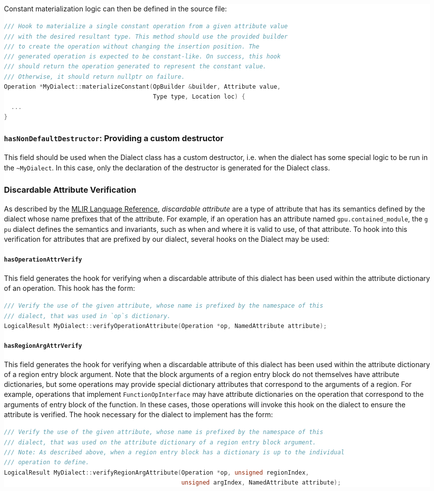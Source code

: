 Constant materialization logic can then be defined in the source file:

```c++
/// Hook to materialize a single constant operation from a given attribute value
/// with the desired resultant type. This method should use the provided builder
/// to create the operation without changing the insertion position. The
/// generated operation is expected to be constant-like. On success, this hook
/// should return the operation generated to represent the constant value.
/// Otherwise, it should return nullptr on failure.
Operation *MyDialect::materializeConstant(OpBuilder &builder, Attribute value,
                                          Type type, Location loc) {
  ...
}
```

### `hasNonDefaultDestructor`: Providing a custom destructor

This field should be used when the Dialect class has a custom destructor, i.e.
when the dialect has some special logic to be run in the `~MyDialect`. In this case,
only the declaration of the destructor is generated for the Dialect class.

### Discardable Attribute Verification

As described by the [MLIR Language Reference](../LangRef.md#attributes),
*discardable attribute* are a type of attribute that has its semantics defined
by the dialect whose name prefixes that of the attribute. For example, if an
operation has an attribute named `gpu.contained_module`, the `gpu` dialect
defines the semantics and invariants, such as when and where it is valid to use,
of that attribute. To hook into this verification for attributes that are prefixed
by our dialect, several hooks on the Dialect may be used:

#### `hasOperationAttrVerify`

This field generates the hook for verifying when a discardable attribute of this dialect
has been used within the attribute dictionary of an operation. This hook has the form:

```c++
/// Verify the use of the given attribute, whose name is prefixed by the namespace of this
/// dialect, that was used in `op`s dictionary.
LogicalResult MyDialect::verifyOperationAttribute(Operation *op, NamedAttribute attribute);
```

#### `hasRegionArgAttrVerify`

This field generates the hook for verifying when a discardable attribute of this dialect
has been used within the attribute dictionary of a region entry block argument. Note that
the block arguments of a region entry block do not themselves have attribute dictionaries,
but some operations may provide special dictionary attributes that correspond to the arguments
of a region. For example, operations that implement `FunctionOpInterface` may have attribute
dictionaries on the operation that correspond to the arguments of entry block of the function.
In these cases, those operations will invoke this hook on the dialect to ensure the attribute
is verified. The hook necessary for the dialect to implement has the form:

```c++
/// Verify the use of the given attribute, whose name is prefixed by the namespace of this
/// dialect, that was used on the attribute dictionary of a region entry block argument.
/// Note: As described above, when a region entry block has a dictionary is up to the individual
/// operation to define. 
LogicalResult MyDialect::verifyRegionArgAttribute(Operation *op, unsigned regionIndex,
                                                  unsigned argIndex, NamedAttribute attribute);
```
